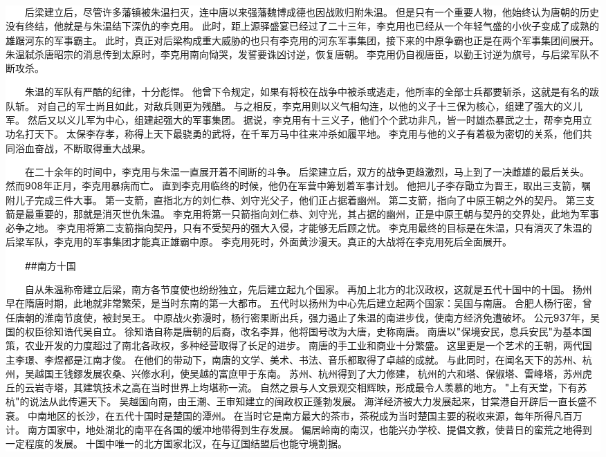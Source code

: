 &emsp;&emsp;后梁建立后，尽管许多藩镇被朱温扫灭，连中唐以来强藩魏博成德也因战败归附朱温。
但是只有一个重要人物，他始终认为唐朝的历史没有终结，他就是与朱温结下深仇的李克用。
此时，距上源驿盛宴已经过了二十三年，李克用也已经从一个年轻气盛的小伙子变成了成熟的雄踞河东的军事霸主。
此时，真正对后梁构成重大威胁的也只有李克用的河东军事集团，接下来的中原争霸也正是在两个军事集团间展开。
朱温弑杀唐昭宗的消息传到太原时，李克用南向恸哭，发誓要诛凶讨逆，恢复唐朝。
李克用仍自视唐臣，以勤王讨逆为旗号，与后梁军队不断攻杀。

&emsp;&emsp;朱温的军队有严酷的纪律，十分彪悍。
他曾下令规定，如果有将校在战争中被杀或逃走，他所率的全部士兵都要斩杀，这就是有名的跋队斩。
对自己的军士尚且如此，对敌兵则更为残醋。
与之相反，李克用则以义气相勾连，以他的义子十三保为核心，组建了强大的义儿军。
然后又以义儿军为中心，组建起强大的军事集团。
据说，李克用有十三义子，他们个个武功非凡，皆一时雄杰暴武之士，帮李克用立功名打天下。
太保李存孝，称得上天下最骁勇的武将，在千军万马中往来冲杀如履平地。
李克用与他的义子有着极为密切的关系，他们共同浴血奋战，不断取得重大战果。

&emsp;&emsp;在二十余年的时间中，李克用与朱温一直展开着不间断的斗争。
后梁建立后，双方的战争更趋激烈，马上到了一决雌雄的最后关头。
然而908年正月，李克用暴病而亡。
直到李克用临终的时候，他仍在军营中筹划着军事计划。
他把儿子李存勖立为晋王，取出三支箭，嘱附儿子完成三件大事。
第一支箭，直指北方的刘仁恭、刘守光父子，他们正占据着幽州。
第二支箭，指向了中原王朝之外的契丹。
第三支箭是最重要的，那就是消灭世仇朱温。
李克用将第一只箭指向刘仁恭、刘守光，其占据的幽州，正是中原王朝与契丹的交界处，此地为军事必争之地。
李克用将第二支箭指向契丹，只有不受契丹的强大入侵，才能够无后顾之忧。
李克用最终的目标是在朱温，只有消灭了朱温的后梁军队，李克用的军事集团才能真正雄霸中原。
李克用死时，外面黄沙漫天。真正的大战将在李克用死后全面展开。

&emsp;&emsp;##南方十国

&emsp;&emsp;自从朱温称帝建立后梁，南方各节度使也纷纷独立，先后建立起九个国家。
再加上北方的北汉政权，这就是五代十国中的十国。
扬州早在隋唐时期，此地就非常繁荣，是当时东南的第一大都市。
五代时以扬州为中心先后建立起两个国家：吴国与南唐。
合肥人杨行密，曾任唐朝的淮南节度使，被封吴王。
中原战火弥漫时，杨行密果断出兵，强力遏止了朱温的南进步伐，使南方经济免遭破坏。
公元937年，吴国的权臣徐知诰代吴自立。
徐知诰自称是唐朝的后裔，改名李昪，他将国号改为大唐，史称南唐。
南唐以"保境安民，息兵安民"为基本国策，农业开发的力度超过了南北各政权，多种经营取得了长足的进步。
南唐的手工业和商业十分繁盛。
这里更是一个艺术的王朝，两代国主李璟、李煜都是江南才俊。
在他们的带动下，南唐的文学、美术、书法、音乐都取得了卓越的成就。
与此同时，在闻名天下的苏州、杭州，吴越国王钱鏐发展农桑、兴修水利，使吴越的富庶甲于东南。
苏州、杭州得到了大力修建，
杭州的六和塔、保俶塔、雷峰塔，苏州虎丘的云岩寺塔，其建筑技术之高在当时世界上均堪称一流。
自然之景与人文景观交相辉映，形成最令人羡慕的地方。
"上有天堂，下有苏杭"的说法从此传遍天下。
吴越国向南，由王潮、王审知建立的闽政权正蓬勃发展。
海洋经济被大力发展起来，甘棠港自开辟后一直长盛不衰。
中南地区的长沙，在五代十国时是楚国的潭州。
在当时它是南方最大的茶市，茶税成为当时楚国主要的税收来源，每年所得凡百万计。
南方国家中，地处湖北的南平在各国的缓冲地带得到生存发展。
偏居岭南的南汉，也能兴办学校、提倡文教，使昔日的蛮荒之地得到一定程度的发展。
十国中唯一的北方国家北汉，在与辽国结盟后也能守境割据。
